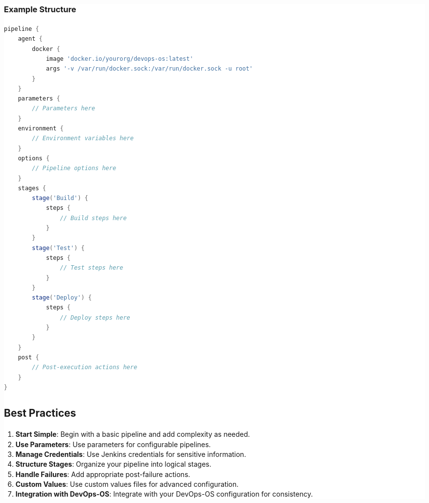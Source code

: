 ### Example Structure

```groovy
pipeline {
    agent {
        docker {
            image 'docker.io/yourorg/devops-os:latest'
            args '-v /var/run/docker.sock:/var/run/docker.sock -u root'
        }
    }
    parameters {
        // Parameters here
    }
    environment {
        // Environment variables here
    }
    options {
        // Pipeline options here
    }
    stages {
        stage('Build') {
            steps {
                // Build steps here
            }
        }
        stage('Test') {
            steps {
                // Test steps here
            }
        }
        stage('Deploy') {
            steps {
                // Deploy steps here
            }
        }
    }
    post {
        // Post-execution actions here
    }
}
```

## Best Practices

1. **Start Simple**: Begin with a basic pipeline and add complexity as needed.
2. **Use Parameters**: Use parameters for configurable pipelines.
3. **Manage Credentials**: Use Jenkins credentials for sensitive information.
4. **Structure Stages**: Organize your pipeline into logical stages.
5. **Handle Failures**: Add appropriate post-failure actions.
6. **Custom Values**: Use custom values files for advanced configuration.
7. **Integration with DevOps-OS**: Integrate with your DevOps-OS configuration for consistency.

